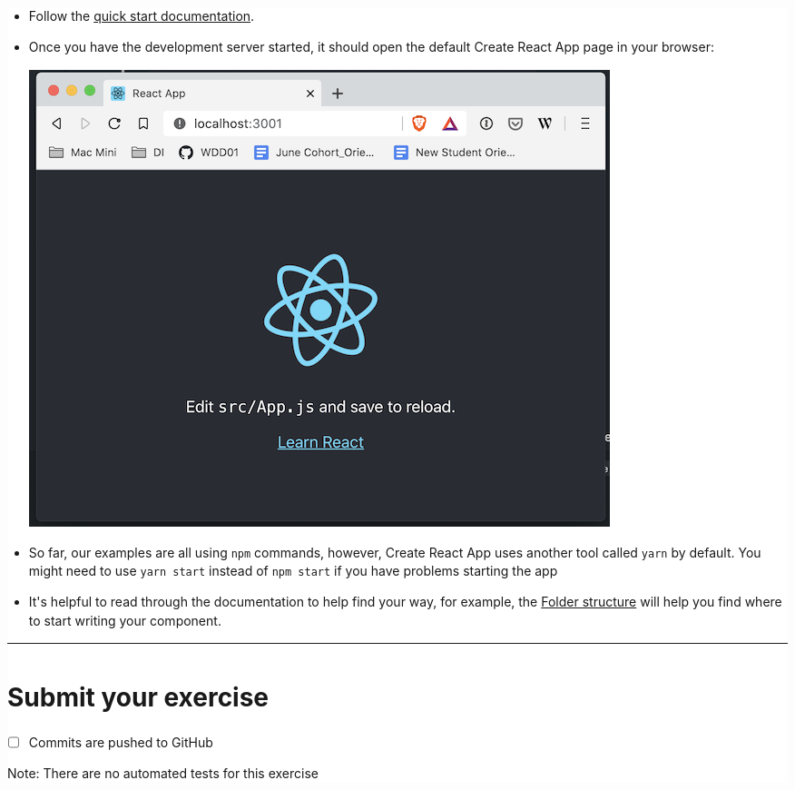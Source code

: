 - Follow the [quick start documentation](https://create-react-app.dev/docs/getting-started).
- Once you have the development server started, it should open the default Create React App page in your browser:

  ![create react app default page](docs/cra.png)

- So far, our examples are all using `npm` commands, however, Create React App uses another tool called `yarn` by default. You might need to use `yarn start` instead of `npm start` if you have problems starting the app
- It's helpful to read through the documentation to help find your way, for example, the [Folder structure](https://create-react-app.dev/docs/folder-structure) will help you find where to start writing your component.

---

# Submit your exercise

- [ ] Commits are pushed to GitHub

Note: There are no automated tests for this exercise
